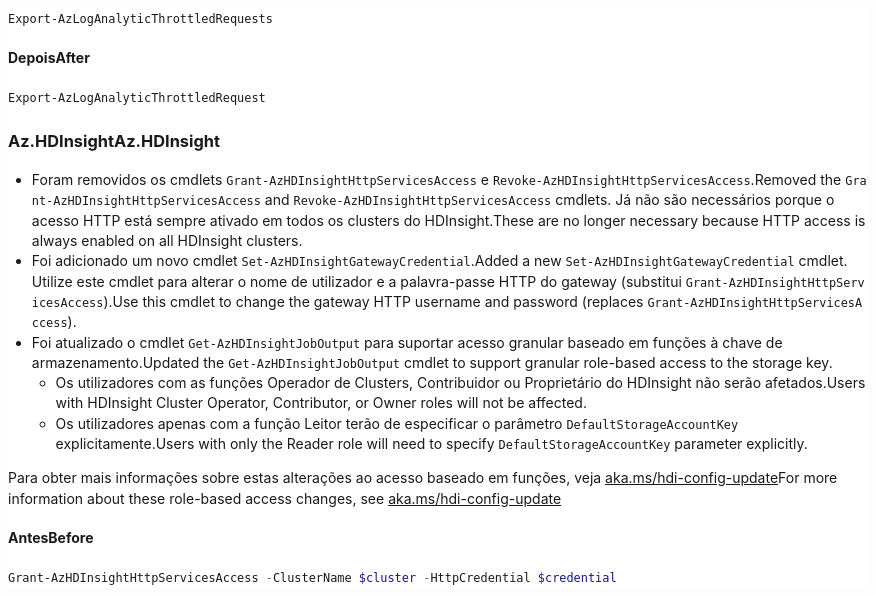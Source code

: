   ```powershell
  Export-AzLogAnalyticThrottledRequests
  ```

  #### <a name="after"></a><span data-ttu-id="b15b0-162">Depois</span><span class="sxs-lookup"><span data-stu-id="b15b0-162">After</span></span>

  ```powershell
  Export-AzLogAnalyticThrottledRequest
  ```

### <a name="azhdinsight"></a><span data-ttu-id="b15b0-163">Az.HDInsight</span><span class="sxs-lookup"><span data-stu-id="b15b0-163">Az.HDInsight</span></span>

- <span data-ttu-id="b15b0-164">Foram removidos os cmdlets `Grant-AzHDInsightHttpServicesAccess` e `Revoke-AzHDInsightHttpServicesAccess`.</span><span class="sxs-lookup"><span data-stu-id="b15b0-164">Removed the `Grant-AzHDInsightHttpServicesAccess` and `Revoke-AzHDInsightHttpServicesAccess` cmdlets.</span></span> <span data-ttu-id="b15b0-165">Já não são necessários porque o acesso HTTP está sempre ativado em todos os clusters do HDInsight.</span><span class="sxs-lookup"><span data-stu-id="b15b0-165">These are no longer necessary because HTTP access is always enabled on all HDInsight clusters.</span></span>
- <span data-ttu-id="b15b0-166">Foi adicionado um novo cmdlet `Set-AzHDInsightGatewayCredential`.</span><span class="sxs-lookup"><span data-stu-id="b15b0-166">Added a new `Set-AzHDInsightGatewayCredential`  cmdlet.</span></span> <span data-ttu-id="b15b0-167">Utilize este cmdlet para alterar o nome de utilizador e a palavra-passe HTTP do gateway (substitui `Grant-AzHDInsightHttpServicesAccess`).</span><span class="sxs-lookup"><span data-stu-id="b15b0-167">Use this cmdlet to change the gateway HTTP username and password (replaces `Grant-AzHDInsightHttpServicesAccess`).</span></span>
- <span data-ttu-id="b15b0-168">Foi atualizado o cmdlet `Get-AzHDInsightJobOutput` para suportar acesso granular baseado em funções à chave de armazenamento.</span><span class="sxs-lookup"><span data-stu-id="b15b0-168">Updated the `Get-AzHDInsightJobOutput` cmdlet to support granular role-based access to the storage key.</span></span>
    - <span data-ttu-id="b15b0-169">Os utilizadores com as funções Operador de Clusters, Contribuidor ou Proprietário do HDInsight não serão afetados.</span><span class="sxs-lookup"><span data-stu-id="b15b0-169">Users with HDInsight Cluster Operator, Contributor, or Owner roles will not be affected.</span></span>
    - <span data-ttu-id="b15b0-170">Os utilizadores apenas com a função Leitor terão de especificar o parâmetro `DefaultStorageAccountKey` explicitamente.</span><span class="sxs-lookup"><span data-stu-id="b15b0-170">Users with only the Reader role will need to specify `DefaultStorageAccountKey` parameter explicitly.</span></span>

<span data-ttu-id="b15b0-171">Para obter mais informações sobre estas alterações ao acesso baseado em funções, veja [aka.ms/hdi-config-update](https://aka.ms/hdi-config-update)</span><span class="sxs-lookup"><span data-stu-id="b15b0-171">For more information about these role-based access changes, see [aka.ms/hdi-config-update](https://aka.ms/hdi-config-update)</span></span>

  #### <a name="before"></a><span data-ttu-id="b15b0-172">Antes</span><span class="sxs-lookup"><span data-stu-id="b15b0-172">Before</span></span>

  ```powershell
  Grant-AzHDInsightHttpServicesAccess -ClusterName $cluster -HttpCredential $credential
  ```
